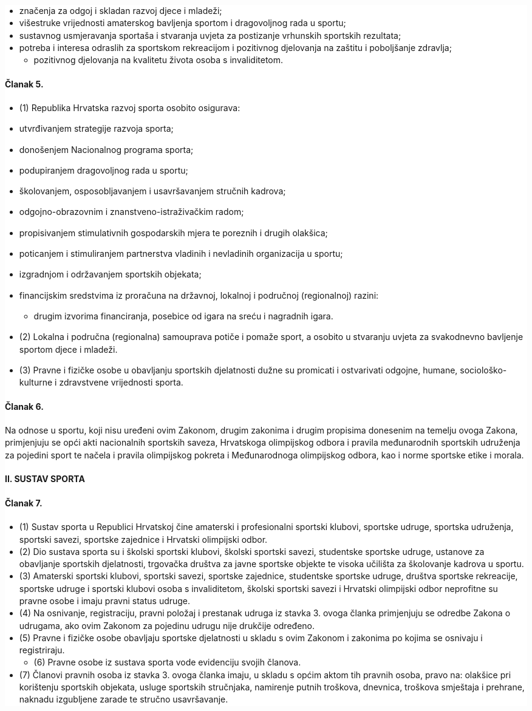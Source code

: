 - značenja za odgoj i skladan razvoj djece i mladeži;
- višestruke vrijednosti amaterskog bavljenja sportom i dragovoljnog rada u sportu;
- sustavnog usmjeravanja sportaša i stvaranja uvjeta za postizanje vrhunskih sportskih rezultata;
- potreba i interesa odraslih za sportskom rekreacijom i pozitivnog djelovanja na zaštitu i poboljšanje zdravlja;
  - pozitivnog djelovanja na kvalitetu života osoba s invaliditetom.

#### Članak 5.

- (1) Republika Hrvatska razvoj sporta osobito osigurava:
- utvrđivanjem strategije razvoja sporta;
- donošenjem Nacionalnog programa sporta;
- podupiranjem dragovoljnog rada u sportu;
- školovanjem, osposobljavanjem i usavršavanjem stručnih kadrova;
- odgojno-obrazovnim i znanstveno-istraživačkim radom;

- propisivanjem stimulativnih gospodarskih mjera te poreznih i drugih olakšica;
- poticanjem i stimuliranjem partnerstva vladinih i nevladinih organizacija u sportu;
- izgradnjom i održavanjem sportskih objekata;
- financijskim sredstvima iz proračuna na državnoj, lokalnoj i područnoj (regionalnoj) razini:
  - drugim izvorima financiranja, posebice od igara na sreću i nagradnih igara.
- (2) Lokalna i područna (regionalna) samouprava potiče i pomaže sport, a osobito u stvaranju uvjeta za svakodnevno bavljenje sportom djece i mladeži.
- (3) Pravne i fizičke osobe u obavljanju sportskih djelatnosti dužne su promicati i ostvarivati odgojne, humane, sociološko-kulturne i zdravstvene vrijednosti sporta.

#### Članak 6.

Na odnose u sportu, koji nisu uređeni ovim Zakonom, drugim zakonima i drugim propisima donesenim na temelju ovoga Zakona, primjenjuju se opći akti nacionalnih sportskih saveza, Hrvatskoga olimpijskog odbora i pravila međunarodnih sportskih udruženja za pojedini sport te načela i pravila olimpijskog pokreta i Međunarodnoga olimpijskog odbora, kao i norme sportske etike i morala.

#### II. SUSTAV SPORTA

#### Članak 7.

- (1) Sustav sporta u Republici Hrvatskoj čine amaterski i profesionalni sportski klubovi, sportske udruge, sportska udruženja, sportski savezi, sportske zajednice i Hrvatski olimpijski odbor.
- (2) Dio sustava sporta su i školski sportski klubovi, školski sportski savezi, studentske sportske udruge, ustanove za obavljanje sportskih djelatnosti, trgovačka društva za javne sportske objekte te visoka učilišta za školovanje kadrova u sportu.
- (3) Amaterski sportski klubovi, sportski savezi, sportske zajednice, studentske sportske udruge, društva sportske rekreacije, sportske udruge i sportski klubovi osoba s invaliditetom, školski sportski savezi i Hrvatski olimpijski odbor neprofitne su pravne osobe i imaju pravni status udruge.
- (4) Na osnivanje, registraciju, pravni položaj i prestanak udruga iz stavka 3. ovoga članka primjenjuju se odredbe Zakona o udrugama, ako ovim Zakonom za pojedinu udrugu nije drukčije određeno.
- (5) Pravne i fizičke osobe obavljaju sportske djelatnosti u skladu s ovim Zakonom i zakonima po kojima se osnivaju i registriraju.
  - (6) Pravne osobe iz sustava sporta vode evidenciju svojih članova.
- (7) Članovi pravnih osoba iz stavka 3. ovoga članka imaju, u skladu s općim aktom tih pravnih osoba, pravo na: olakšice pri korištenju sportskih objekata, usluge sportskih stručnjaka, namirenje putnih troškova, dnevnica, troškova smještaja i prehrane, naknadu izgubljene zarade te stručno usavršavanje.
